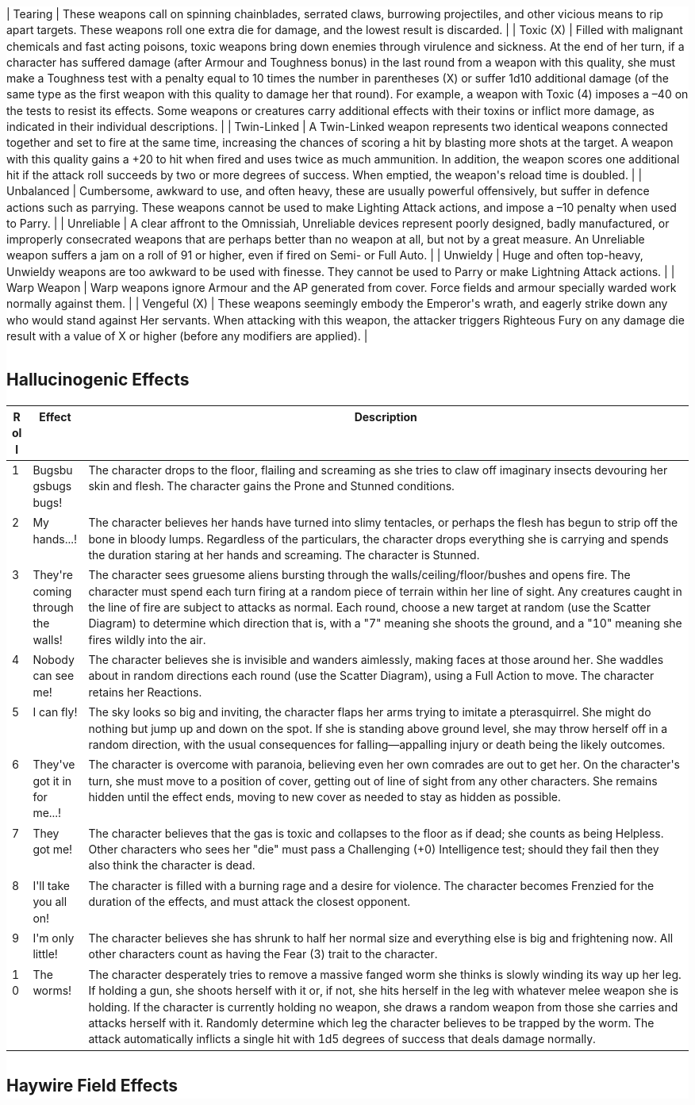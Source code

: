 | Tearing | These weapons call on spinning chainblades, serrated claws, burrowing projectiles, and other vicious means to rip apart targets. These weapons roll one extra die for damage, and the lowest result is discarded. |
| Toxic (X) | Filled with malignant chemicals and fast acting poisons, toxic weapons bring down enemies through virulence and sickness. At the end of her turn, if a character has suffered damage (after Armour and Toughness bonus) in the last round from a weapon with this quality, she must make a Toughness test with a penalty equal to 10 times the number in parentheses (X) or suffer 1d10 additional damage (of the same type as the first weapon with this quality to damage her that round). For example, a weapon with Toxic (4) imposes a –40 on the tests to resist its effects. Some weapons or creatures carry additional effects with their toxins or inflict more damage, as indicated in their individual descriptions. |
| Twin-Linked | A Twin-Linked weapon represents two identical weapons connected together and set to fire at the same time, increasing the chances of scoring a hit by blasting more shots at the target. A weapon with this quality gains a +20 to hit when fired and uses twice as much ammunition. In addition, the weapon scores one additional hit if the attack roll succeeds by two or more degrees of success. When emptied, the weapon's reload time is doubled. |
| Unbalanced | Cumbersome, awkward to use, and often heavy, these are usually powerful offensively, but suffer in defence actions such as parrying. These weapons cannot be used to make Lighting Attack actions, and impose a –10 penalty when used to Parry. |
| Unreliable | A clear affront to the Omnissiah, Unreliable devices represent poorly designed, badly manufactured, or improperly consecrated weapons that are perhaps better than no weapon at all, but not by a great measure. An Unreliable weapon suffers a jam on a roll of 91 or higher, even if fired on Semi- or Full Auto. |
| Unwieldy | Huge and often top-heavy, Unwieldy weapons are too awkward to be used with finesse. They cannot be used to Parry or make Lightning Attack actions. |
| Warp Weapon | Warp weapons ignore Armour and the AP generated from cover. Force fields and armour specially warded work normally against them. |
| Vengeful (X) | These weapons seemingly embody the Emperor's wrath, and eagerly strike down any who would stand against Her servants. When attacking with this weapon, the attacker triggers Righteous Fury on any damage die result with a value of X or higher (before any modifiers are applied). |

## Hallucinogenic Effects

| Roll | Effect | Description |
|---|---|---|
| 1 | Bugsbugsbugsbugs! | The character drops to the floor, flailing and screaming as she tries to claw off imaginary insects devouring her skin and flesh. The character gains the Prone and Stunned conditions. |
| 2 | My hands...! | The character believes her hands have turned into slimy tentacles, or perhaps the flesh has begun to strip off the bone in bloody lumps. Regardless of the particulars, the character drops everything she is carrying and spends the duration staring at her hands and screaming. The character is Stunned. |
| 3 | They're coming through the walls! | The character sees gruesome aliens bursting through the walls/ceiling/floor/bushes and opens fire. The character must spend each turn firing at a random piece of terrain within her line of sight. Any creatures caught in the line of fire are subject to attacks as normal. Each round, choose a new target at random (use the Scatter Diagram) to determine which direction that is, with a "7" meaning she shoots the ground, and a "10" meaning she fires wildly into the air. |
| 4 | Nobody can see me! | The character believes she is invisible and wanders aimlessly, making faces at those around her. She waddles about in random directions each round (use the Scatter Diagram), using a Full Action to move. The character retains her Reactions. |
| 5 | I can fly! | The sky looks so big and inviting, the character flaps her arms trying to imitate a pterasquirrel. She might do nothing but jump up and down on the spot. If she is standing above ground level, she may throw herself off in a random direction, with the usual consequences for falling—appalling injury or death being the likely outcomes. |
| 6 | They've got it in for me...! | The character is overcome with paranoia, believing even her own comrades are out to get her. On the character's turn, she must move to a position of cover, getting out of line of sight from any other characters. She remains hidden until the effect ends, moving to new cover as needed to stay as hidden as possible. |
| 7 | They got me! | The character believes that the gas is toxic and collapses to the floor as if dead;  she counts as being Helpless. Other characters who sees her "die" must pass a Challenging (+0) Intelligence test;  should they fail then they also think the character is dead. |
| 8 | I'll take you all on! | The character is filled with a burning rage and a desire for violence. The character becomes Frenzied  for the duration of the effects, and must attack the closest opponent. |
| 9 | I'm only little! | The character believes she has shrunk to half her normal size and everything else is big and frightening now. All other characters count as having the Fear (3) trait to the character. |
| 10 | The worms! | The character desperately tries to remove a massive fanged worm she thinks is slowly winding its way up her leg. If holding a gun, she shoots herself with it or, if not, she hits herself in the leg with whatever melee weapon she is holding. If the character is currently holding no weapon, she draws a random weapon from those she carries and attacks herself with it. Randomly determine which leg the character believes to be trapped by the worm. The attack automatically inflicts a single hit with 1d5 degrees of success that deals damage normally. |

## Haywire Field Effects
